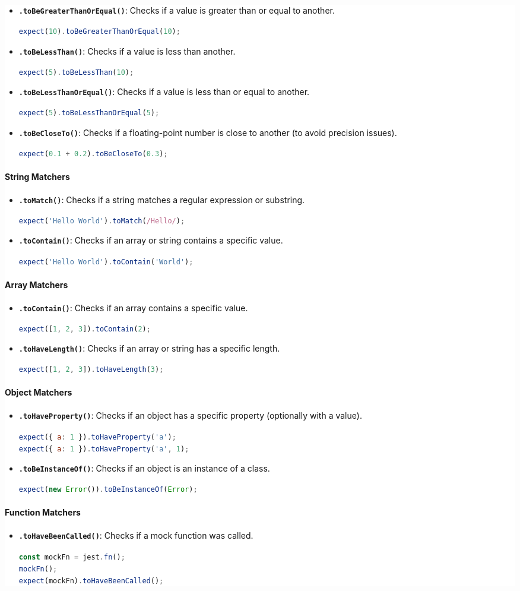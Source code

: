 - **`.toBeGreaterThanOrEqual()`**: Checks if a value is greater than or equal to another.
  ```js
  expect(10).toBeGreaterThanOrEqual(10);
  ```

- **`.toBeLessThan()`**: Checks if a value is less than another.
  ```js
  expect(5).toBeLessThan(10);
  ```

- **`.toBeLessThanOrEqual()`**: Checks if a value is less than or equal to another.
  ```js
  expect(5).toBeLessThanOrEqual(5);
  ```

- **`.toBeCloseTo()`**: Checks if a floating-point number is close to another (to avoid precision issues).
  ```js
  expect(0.1 + 0.2).toBeCloseTo(0.3);
  ```

#### **String Matchers**
- **`.toMatch()`**: Checks if a string matches a regular expression or substring.
  ```js
  expect('Hello World').toMatch(/Hello/);
  ```

- **`.toContain()`**: Checks if an array or string contains a specific value.
  ```js
  expect('Hello World').toContain('World');
  ```

#### **Array Matchers**
- **`.toContain()`**: Checks if an array contains a specific value.
  ```js
  expect([1, 2, 3]).toContain(2);
  ```

- **`.toHaveLength()`**: Checks if an array or string has a specific length.
  ```js
  expect([1, 2, 3]).toHaveLength(3);
  ```

#### **Object Matchers**
- **`.toHaveProperty()`**: Checks if an object has a specific property (optionally with a value).
  ```js
  expect({ a: 1 }).toHaveProperty('a');
  expect({ a: 1 }).toHaveProperty('a', 1);
  ```

- **`.toBeInstanceOf()`**: Checks if an object is an instance of a class.
  ```js
  expect(new Error()).toBeInstanceOf(Error);
  ```

#### **Function Matchers**
- **`.toHaveBeenCalled()`**: Checks if a mock function was called.
  ```js
  const mockFn = jest.fn();
  mockFn();
  expect(mockFn).toHaveBeenCalled();
  ```
